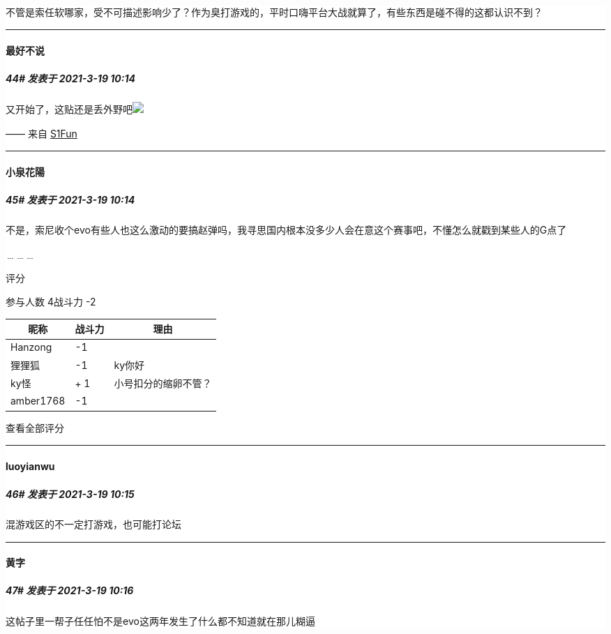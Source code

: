 
不管是索任软哪家，受不可描述影响少了？作为臭打游戏的，平时口嗨平台大战就算了，有些东西是碰不得的这都认识不到？


*****

####  最好不说  
##### 44#       发表于 2021-3-19 10:14


又开始了，这贴还是丢外野吧<img src="https://static.saraba1st.com/image/smiley/face2017/049.png" referrerpolicy="no-referrer">

—— 来自 [S1Fun](https://s1fun.koalcat.com)


*****

####  小泉花陽  
##### 45#       发表于 2021-3-19 10:14


不是，索尼收个evo有些人也这么激动的要搞赵弹吗，我寻思国内根本没多少人会在意这个赛事吧，不懂怎么就戳到某些人的G点了


﹍﹍﹍

评分


 参与人数 4战斗力 -2

|昵称|战斗力|理由|
|----|---|---|
| Hanzong|-1||
| 狸狸狐|-1|ky你好|
| ky怪| + 1|小号扣分的缩卵不管？|
| amber1768|-1||


查看全部评分


*****

####  luoyianwu  
##### 46#       发表于 2021-3-19 10:15


混游戏区的不一定打游戏，也可能打论坛


*****

####  黄字  
##### 47#       发表于 2021-3-19 10:16


这帖子里一帮子任任怕不是evo这两年发生了什么都不知道就在那儿糊逼

